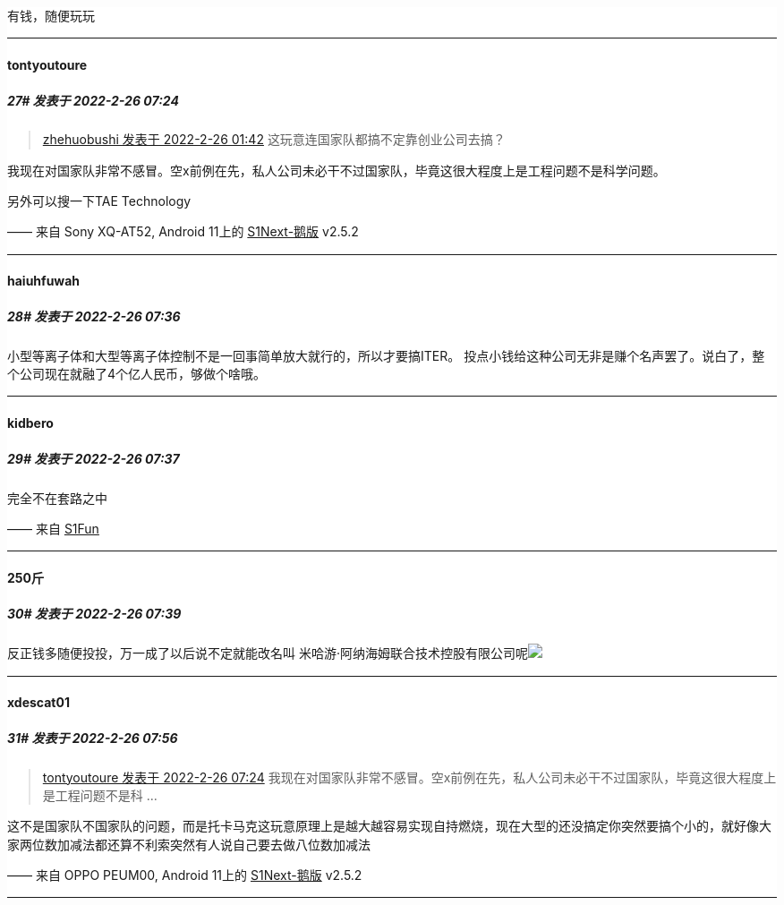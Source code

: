 有钱，随便玩玩

*****

####  tontyoutoure  
##### 27#       发表于 2022-2-26 07:24

<blockquote><a href="httphttps://bbs.saraba1st.com/2b/forum.php?mod=redirect&amp;goto=findpost&amp;pid=54834655&amp;ptid=2054661" target="_blank">zhehuobushi 发表于 2022-2-26 01:42</a>
这玩意连国家队都搞不定靠创业公司去搞？</blockquote>
我现在对国家队非常不感冒。空x前例在先，私人公司未必干不过国家队，毕竟这很大程度上是工程问题不是科学问题。

另外可以搜一下TAE Technology

—— 来自 Sony XQ-AT52, Android 11上的 [S1Next-鹅版](https://github.com/ykrank/S1-Next/releases) v2.5.2

*****

####  haiuhfuwah  
##### 28#       发表于 2022-2-26 07:36

小型等离子体和大型等离子体控制不是一回事简单放大就行的，所以才要搞ITER。
投点小钱给这种公司无非是赚个名声罢了。说白了，整个公司现在就融了4个亿人民币，够做个啥哦。

*****

####  kidbero  
##### 29#       发表于 2022-2-26 07:37

完全不在套路之中

—— 来自 [S1Fun](https://s1fun.koalcat.com)

*****

####  250斤  
##### 30#       发表于 2022-2-26 07:39

反正钱多随便投投，万一成了以后说不定就能改名叫 米哈游·阿纳海姆联合技术控股有限公司呢<img src="https://static.saraba1st.com/image/smiley/face2017/065.png" referrerpolicy="no-referrer">



*****

####  xdescat01  
##### 31#       发表于 2022-2-26 07:56

<blockquote><a href="httphttps://bbs.saraba1st.com/2b/forum.php?mod=redirect&amp;goto=findpost&amp;pid=54835506&amp;ptid=2054661" target="_blank">tontyoutoure 发表于 2022-2-26 07:24</a>
我现在对国家队非常不感冒。空x前例在先，私人公司未必干不过国家队，毕竟这很大程度上是工程问题不是科 ...</blockquote>
这不是国家队不国家队的问题，而是托卡马克这玩意原理上是越大越容易实现自持燃烧，现在大型的还没搞定你突然要搞个小的，就好像大家两位数加减法都还算不利索突然有人说自己要去做八位数加减法

—— 来自 OPPO PEUM00, Android 11上的 [S1Next-鹅版](https://github.com/ykrank/S1-Next/releases) v2.5.2

*****
